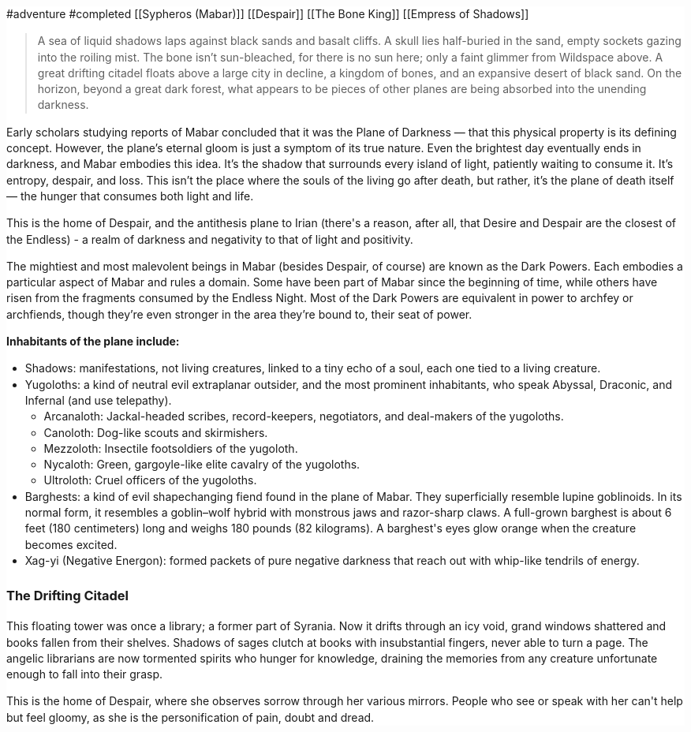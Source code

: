  #adventure #completed  [[Sypheros (Mabar)]] [[Despair]] [[The Bone King]] [[Empress of Shadows]]

> A sea of liquid shadows laps against black sands and basalt cliffs. A skull lies half-buried in the sand, empty sockets gazing into the roiling mist. The bone isn’t sun-bleached, for there is no sun here; only a faint glimmer from Wildspace above. A great drifting citadel floats above a large city in decline, a kingdom of bones, and an expansive desert of black sand. On the horizon, beyond a great dark forest, what appears to be pieces of other planes are being absorbed into the unending darkness.

Early scholars studying reports of Mabar concluded that it was the Plane of Darkness — that this physical property is its defining concept. However, the plane’s eternal gloom is just a symptom of its true nature. Even the brightest day eventually ends in darkness, and Mabar embodies this idea. It’s the shadow that surrounds every island of light, patiently waiting to consume it. It’s entropy, despair, and loss. This isn’t the place where the souls of the living go after death, but rather, it’s the plane of death itself — the hunger that consumes both light and life.

This is the home of Despair, and the antithesis plane to Irian (there's a reason, after all, that Desire and Despair are the closest of the Endless) - a realm of darkness and negativity to that of light and positivity.

The mightiest and most malevolent beings in Mabar (besides Despair, of course) are known as the Dark Powers. Each embodies a particular aspect of Mabar and rules a domain. Some have been part of Mabar since the beginning of time, while others have risen from the fragments consumed by the Endless Night. Most of the Dark Powers are equivalent in power to archfey or archfiends, though they’re even stronger in the area they’re bound to, their seat of power.

**Inhabitants of the plane include:**

* Shadows: manifestations, not living creatures, linked to a tiny echo of a soul, each one tied to a living creature.
* Yugoloths: a kind of neutral evil extraplanar outsider, and the most prominent inhabitants, who speak Abyssal, Draconic, and Infernal (and use telepathy).
	* Arcanaloth: Jackal-headed scribes, record-keepers, negotiators, and deal-makers of the yugoloths.
	* Canoloth: Dog-like scouts and skirmishers.
	* Mezzoloth: Insectile footsoldiers of the yugoloth.
	* Nycaloth: Green, gargoyle-like elite cavalry of the yugoloths.
	* Ultroloth: Cruel officers of the yugoloths.
* Barghests: a kind of evil shapechanging fiend found in the plane of Mabar. They superficially resemble lupine goblinoids. In its normal form, it resembles a goblin–wolf hybrid with monstrous jaws and razor-sharp claws. A full-grown barghest is about 6 feet (180 centimeters) long and weighs 180 pounds (82 kilograms). A barghest's eyes glow orange when the creature becomes excited.
* Xag-yi (Negative Energon): formed packets of pure negative darkness that reach out with whip-like tendrils of energy.

### The Drifting Citadel

This floating tower was once a library; a former part of Syrania. Now it drifts through an icy void, grand windows shattered and books fallen from their shelves. Shadows of sages clutch at books with insubstantial fingers, never able to turn a page. The angelic librarians are now tormented spirits who hunger for knowledge, draining the memories from any creature unfortunate enough to fall into their grasp.

This is the home of Despair, where she observes sorrow through her various mirrors. People who see or speak with her can't help but feel gloomy, as she is the personification of pain, doubt and dread.
